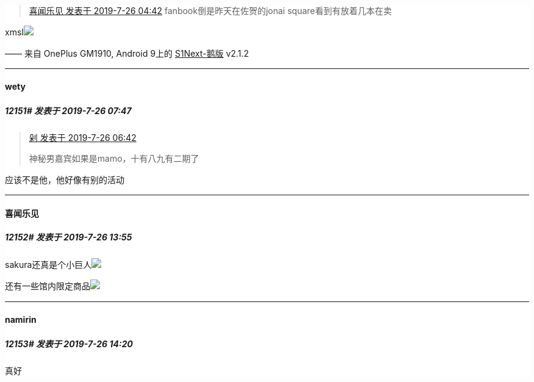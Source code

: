 

<blockquote><a href="httphttps://bbs.saraba1st.com/2b/forum.php?mod=redirect&amp;goto=findpost&amp;pid=44663380&amp;ptid=1772503" target="_blank">喜闻乐见 发表于 2019-7-26 04:42</a>
fanbook倒是昨天在佐贺的jonai square看到有放着几本在卖</blockquote>
xmsl<img src="https://static.saraba1st.com/image/smiley/face2017/138.png" referrerpolicy="no-referrer">

—— 来自 OnePlus GM1910, Android 9上的 [S1Next-鹅版](https://github.com/ykrank/S1-Next/releases) v2.1.2







-----

####  wety  
##### 12151#       发表于 2019-7-26 07:47



<blockquote><a href="httphttps://bbs.saraba1st.com/2b/forum.php?mod=redirect&amp;goto=findpost&amp;pid=44663533&amp;ptid=1772503" target="_blank">剁 发表于 2019-7-26 06:42</a>

神秘男嘉宾如果是mamo，十有八九有二期了</blockquote>
应该不是他，他好像有别的活动







-----

####  喜闻乐见  
##### 12152#       发表于 2019-7-26 13:55




sakura还真是个小巨人<img src="https://i.loli.net/2019/07/26/5d3a9596efdfb31247.jpg" referrerpolicy="no-referrer">

还有一些馆内限定商品<img src="https://static.saraba1st.com/image/smiley/face2017/001.png" referrerpolicy="no-referrer">







-----

####  namirin  
##### 12153#       发表于 2019-7-26 14:20




真好





